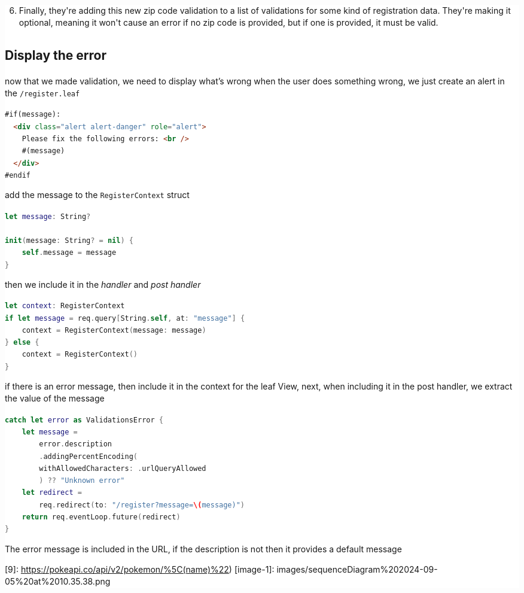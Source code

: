 6. Finally, they're adding this new zip code validation to a list of validations for some kind of registration data. They're making it optional, meaning it won't cause an error if no zip code is provided, but if one is provided, it must be valid.

## Display the error
now that we made validation, we need to display what’s wrong when the user does something wrong, we just create an alert in the `/register.leaf`

```html
#if(message):
  <div class="alert alert-danger" role="alert">
    Please fix the following errors: <br />
    #(message)
  </div>
#endif
```

add the message to the `RegisterContext` struct

```swift
let message: String?

init(message: String? = nil) {
	self.message = message
}
```

then we include it in the *handler* and *post handler*

```swift
let context: RegisterContext
if let message = req.query[String.self, at: "message"] {
	context = RegisterContext(message: message)
} else {
	context = RegisterContext()
}
```

if there is an error message, then include it in the context for the leaf View, next, when including it in the post handler, we extract the value of the message

```swift
catch let error as ValidationsError {
	let message =
		error.description
		.addingPercentEncoding(
		withAllowedCharacters: .urlQueryAllowed
		) ?? "Unknown error"
	let redirect =
		req.redirect(to: "/register?message=\(message)")
	return req.eventLoop.future(redirect)
}
```

The error message is included in the URL, if the description is not then it provides a default message


[1]:	http://localhost:8080
[2]:	http://127.0.0.1:8080
[3]:	http://127.0.0.1:8080
[6]:	http://127.0.0.1:8080/api/users/login
[7]:	console.developers.google.com/apis/credentials
[8]:	http://localhost:8080/oauth/google
[9]:	https://pokeapi.co/api/v2/pokemon/%5C(name)%22)
[image-1]:	images/sequenceDiagram%202024-09-05%20at%2010.35.38.png
